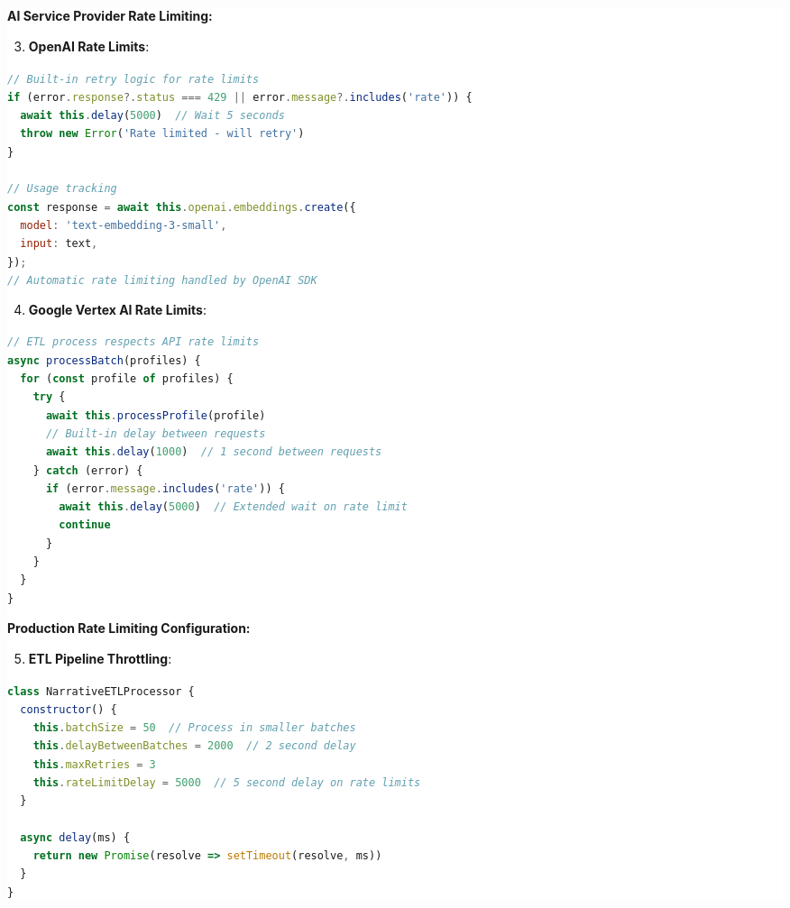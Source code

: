 **AI Service Provider Rate Limiting:**

3. **OpenAI Rate Limits**:
```javascript
// Built-in retry logic for rate limits
if (error.response?.status === 429 || error.message?.includes('rate')) {
  await this.delay(5000)  // Wait 5 seconds
  throw new Error('Rate limited - will retry')
}

// Usage tracking
const response = await this.openai.embeddings.create({
  model: 'text-embedding-3-small',
  input: text,
});
// Automatic rate limiting handled by OpenAI SDK
```

4. **Google Vertex AI Rate Limits**:
```javascript
// ETL process respects API rate limits
async processBatch(profiles) {
  for (const profile of profiles) {
    try {
      await this.processProfile(profile)
      // Built-in delay between requests
      await this.delay(1000)  // 1 second between requests
    } catch (error) {
      if (error.message.includes('rate')) {
        await this.delay(5000)  // Extended wait on rate limit
        continue
      }
    }
  }
}
```

**Production Rate Limiting Configuration:**

5. **ETL Pipeline Throttling**:
```javascript
class NarrativeETLProcessor {
  constructor() {
    this.batchSize = 50  // Process in smaller batches
    this.delayBetweenBatches = 2000  // 2 second delay
    this.maxRetries = 3
    this.rateLimitDelay = 5000  // 5 second delay on rate limits
  }
  
  async delay(ms) {
    return new Promise(resolve => setTimeout(resolve, ms))
  }
}
```
